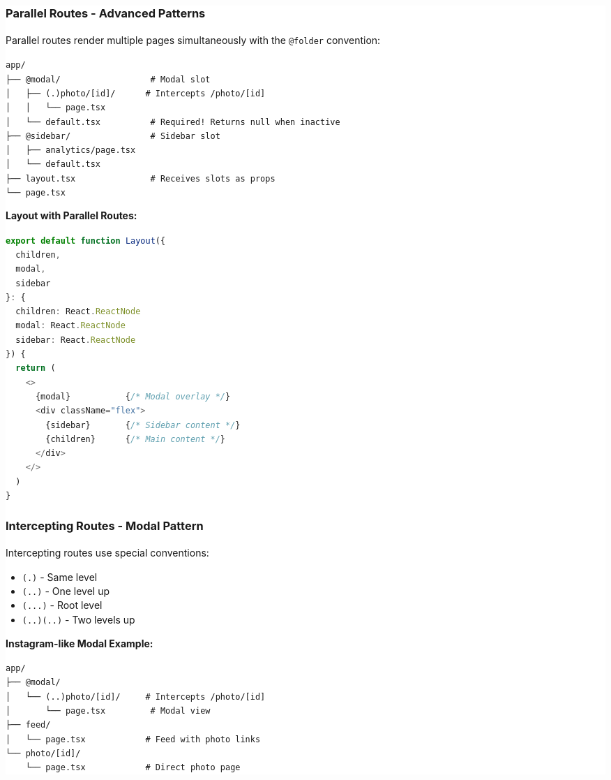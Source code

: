 ### Parallel Routes - Advanced Patterns

Parallel routes render multiple pages simultaneously with the `@folder` convention:

```
app/
├── @modal/                  # Modal slot
│   ├── (.)photo/[id]/      # Intercepts /photo/[id]
│   │   └── page.tsx
│   └── default.tsx          # Required! Returns null when inactive
├── @sidebar/                # Sidebar slot
│   ├── analytics/page.tsx
│   └── default.tsx
├── layout.tsx               # Receives slots as props
└── page.tsx
```

**Layout with Parallel Routes:**
```typescript
export default function Layout({
  children,
  modal,
  sidebar
}: {
  children: React.ReactNode
  modal: React.ReactNode
  sidebar: React.ReactNode
}) {
  return (
    <>
      {modal}           {/* Modal overlay */}
      <div className="flex">
        {sidebar}       {/* Sidebar content */}
        {children}      {/* Main content */}
      </div>
    </>
  )
}
```

### Intercepting Routes - Modal Pattern

Intercepting routes use special conventions:
- `(.)` - Same level
- `(..)` - One level up
- `(...)` - Root level
- `(..)(..)` - Two levels up

**Instagram-like Modal Example:**
```
app/
├── @modal/
│   └── (..)photo/[id]/     # Intercepts /photo/[id]
│       └── page.tsx         # Modal view
├── feed/
│   └── page.tsx            # Feed with photo links
└── photo/[id]/
    └── page.tsx            # Direct photo page
```
